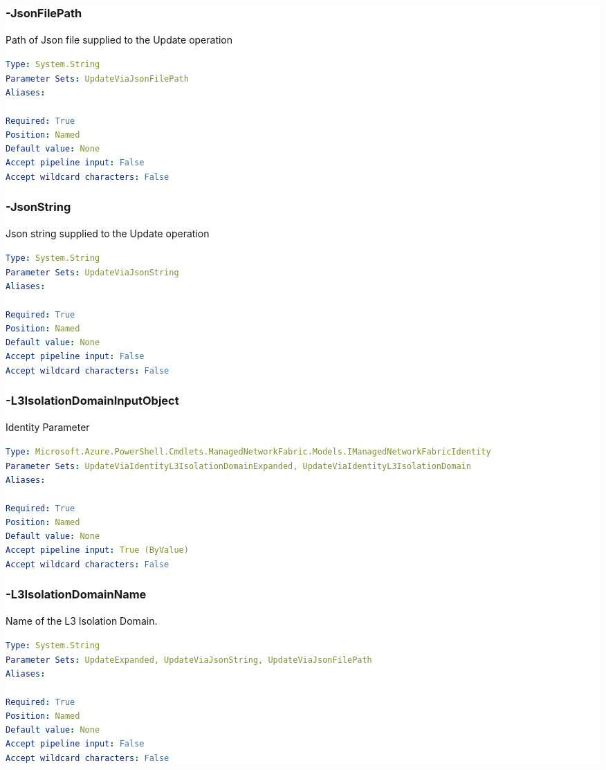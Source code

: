 ### -JsonFilePath
Path of Json file supplied to the Update operation

```yaml
Type: System.String
Parameter Sets: UpdateViaJsonFilePath
Aliases:

Required: True
Position: Named
Default value: None
Accept pipeline input: False
Accept wildcard characters: False
```

### -JsonString
Json string supplied to the Update operation

```yaml
Type: System.String
Parameter Sets: UpdateViaJsonString
Aliases:

Required: True
Position: Named
Default value: None
Accept pipeline input: False
Accept wildcard characters: False
```

### -L3IsolationDomainInputObject
Identity Parameter

```yaml
Type: Microsoft.Azure.PowerShell.Cmdlets.ManagedNetworkFabric.Models.IManagedNetworkFabricIdentity
Parameter Sets: UpdateViaIdentityL3IsolationDomainExpanded, UpdateViaIdentityL3IsolationDomain
Aliases:

Required: True
Position: Named
Default value: None
Accept pipeline input: True (ByValue)
Accept wildcard characters: False
```

### -L3IsolationDomainName
Name of the L3 Isolation Domain.

```yaml
Type: System.String
Parameter Sets: UpdateExpanded, UpdateViaJsonString, UpdateViaJsonFilePath
Aliases:

Required: True
Position: Named
Default value: None
Accept pipeline input: False
Accept wildcard characters: False
```
